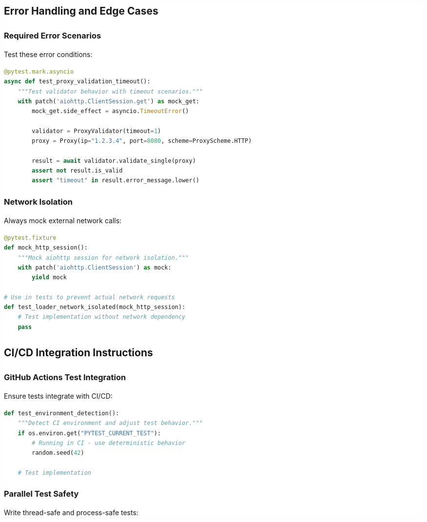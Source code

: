## Error Handling and Edge Cases

### Required Error Scenarios
Test these error conditions:

```python
@pytest.mark.asyncio
async def test_proxy_validation_timeout():
    """Test validator behavior with timeout scenarios."""
    with patch('aiohttp.ClientSession.get') as mock_get:
        mock_get.side_effect = asyncio.TimeoutError()
        
        validator = ProxyValidator(timeout=1)
        proxy = Proxy(ip="1.2.3.4", port=8080, scheme=ProxyScheme.HTTP)
        
        result = await validator.validate_single(proxy)
        assert not result.is_valid
        assert "timeout" in result.error_message.lower()
```

### Network Isolation
Always mock external network calls:

```python
@pytest.fixture
def mock_http_session():
    """Mock aiohttp session for network isolation."""
    with patch('aiohttp.ClientSession') as mock:
        yield mock

# Use in tests to prevent actual network requests
def test_loader_network_isolated(mock_http_session):
    # Test implementation without network dependency
    pass
```

## CI/CD Integration Instructions

### GitHub Actions Test Integration
Ensure tests integrate with CI/CD:

```python
def test_environment_detection():
    """Detect CI environment and adjust test behavior."""
    if os.environ.get("PYTEST_CURRENT_TEST"):
        # Running in CI - use deterministic behavior
        random.seed(42)
    
    # Test implementation
```

### Parallel Test Safety
Write thread-safe and process-safe tests:
